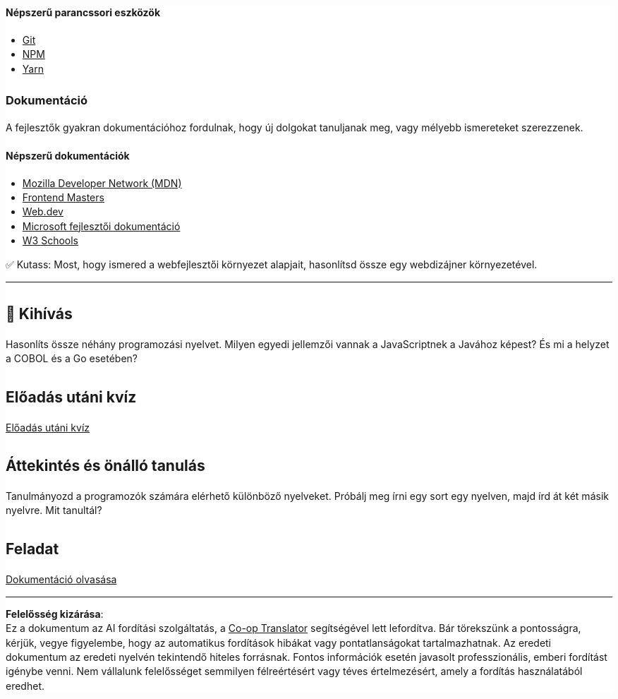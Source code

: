 #### Népszerű parancssori eszközök

- [Git](https://git-scm.com/)
- [NPM](https://www.npmjs.com/)
- [Yarn](https://classic.yarnpkg.com/en/docs/cli/)

### Dokumentáció

A fejlesztők gyakran dokumentációhoz fordulnak, hogy új dolgokat tanuljanak meg, vagy mélyebb ismereteket szerezzenek.

#### Népszerű dokumentációk

- [Mozilla Developer Network (MDN)](https://developer.mozilla.org/docs/Web)
- [Frontend Masters](https://frontendmasters.com/learn/)
- [Web.dev](https://web.dev)
- [Microsoft fejlesztői dokumentáció](https://docs.microsoft.com/microsoft-edge/#microsoft-edge-for-developers)
- [W3 Schools](https://www.w3schools.com/where_to_start.asp)

✅ Kutass: Most, hogy ismered a webfejlesztői környezet alapjait, hasonlítsd össze egy webdizájner környezetével.

---

## 🚀 Kihívás

Hasonlíts össze néhány programozási nyelvet. Milyen egyedi jellemzői vannak a JavaScriptnek a Javához képest? És mi a helyzet a COBOL és a Go esetében?

## Előadás utáni kvíz
[Előadás utáni kvíz](https://ashy-river-0debb7803.1.azurestaticapps.net/quiz/2)

## Áttekintés és önálló tanulás

Tanulmányozd a programozók számára elérhető különböző nyelveket. Próbálj meg írni egy sort egy nyelven, majd írd át két másik nyelvre. Mit tanultál?

## Feladat

[Dokumentáció olvasása](assignment.md)

---

**Felelősség kizárása**:  
Ez a dokumentum az AI fordítási szolgáltatás, a [Co-op Translator](https://github.com/Azure/co-op-translator) segítségével lett lefordítva. Bár törekszünk a pontosságra, kérjük, vegye figyelembe, hogy az automatikus fordítások hibákat vagy pontatlanságokat tartalmazhatnak. Az eredeti dokumentum az eredeti nyelvén tekintendő hiteles forrásnak. Fontos információk esetén javasolt professzionális, emberi fordítást igénybe venni. Nem vállalunk felelősséget semmilyen félreértésért vagy téves értelmezésért, amely a fordítás használatából eredhet.